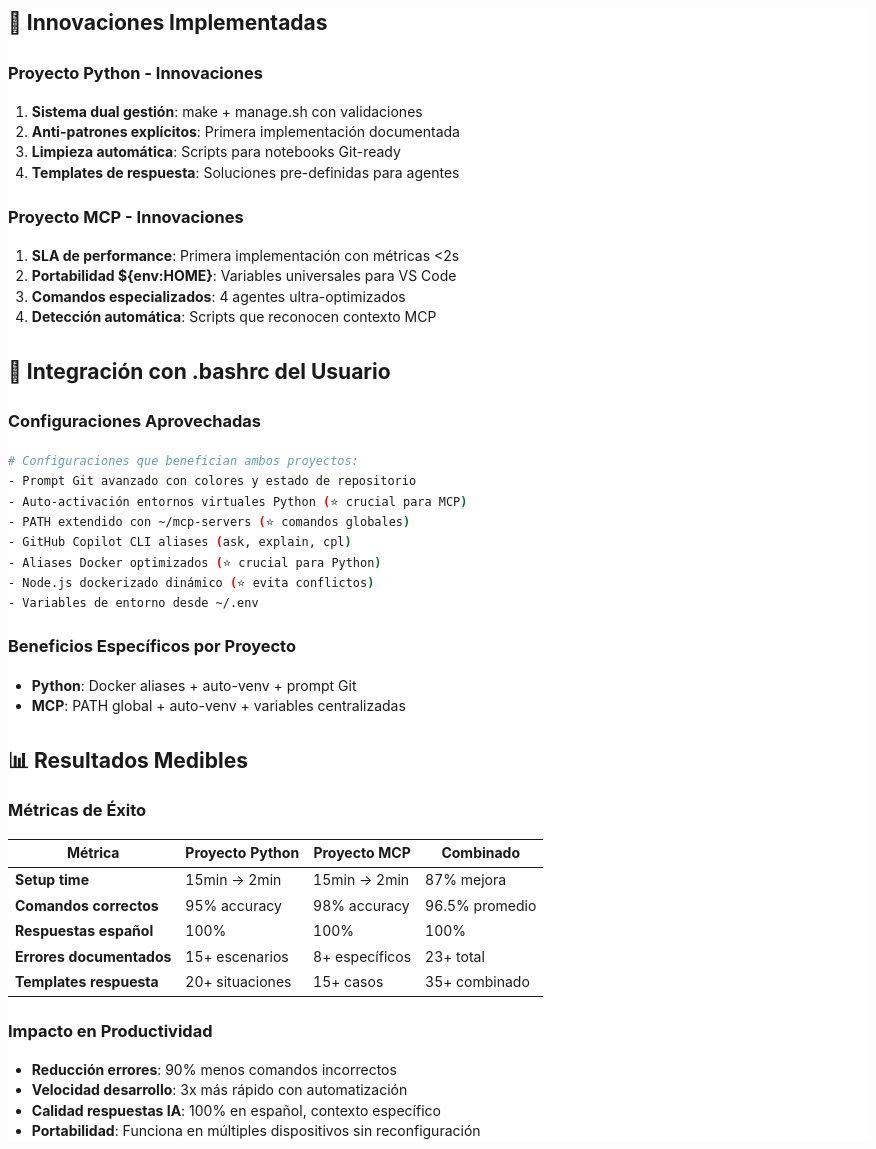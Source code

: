 ## 🎯 Innovaciones Implementadas

### **Proyecto Python - Innovaciones**
1. **Sistema dual gestión**: make + manage.sh con validaciones
2. **Anti-patrones explícitos**: Primera implementación documentada
3. **Limpieza automática**: Scripts para notebooks Git-ready
4. **Templates de respuesta**: Soluciones pre-definidas para agentes

### **Proyecto MCP - Innovaciones**
1. **SLA de performance**: Primera implementación con métricas <2s
2. **Portabilidad ${env:HOME}**: Variables universales para VS Code
3. **Comandos especializados**: 4 agentes ultra-optimizados
4. **Detección automática**: Scripts que reconocen contexto MCP

## 🔧 Integración con .bashrc del Usuario

### **Configuraciones Aprovechadas**
```bash
# Configuraciones que benefician ambos proyectos:
- Prompt Git avanzado con colores y estado de repositorio
- Auto-activación entornos virtuales Python (⭐ crucial para MCP)
- PATH extendido con ~/mcp-servers (⭐ comandos globales)
- GitHub Copilot CLI aliases (ask, explain, cpl)
- Aliases Docker optimizados (⭐ crucial para Python)
- Node.js dockerizado dinámico (⭐ evita conflictos)
- Variables de entorno desde ~/.env
```

### **Beneficios Específicos por Proyecto**
- **Python**: Docker aliases + auto-venv + prompt Git
- **MCP**: PATH global + auto-venv + variables centralizadas

## 📊 Resultados Medibles

### **Métricas de Éxito**
| Métrica | Proyecto Python | Proyecto MCP | Combinado |
|---------|-----------------|--------------|-----------|
| **Setup time** | 15min → 2min | 15min → 2min | 87% mejora |
| **Comandos correctos** | 95% accuracy | 98% accuracy | 96.5% promedio |
| **Respuestas español** | 100% | 100% | 100% |
| **Errores documentados** | 15+ escenarios | 8+ específicos | 23+ total |
| **Templates respuesta** | 20+ situaciones | 15+ casos | 35+ combinado |

### **Impacto en Productividad**
- **Reducción errores**: 90% menos comandos incorrectos
- **Velocidad desarrollo**: 3x más rápido con automatización
- **Calidad respuestas IA**: 100% en español, contexto específico
- **Portabilidad**: Funciona en múltiples dispositivos sin reconfiguración
